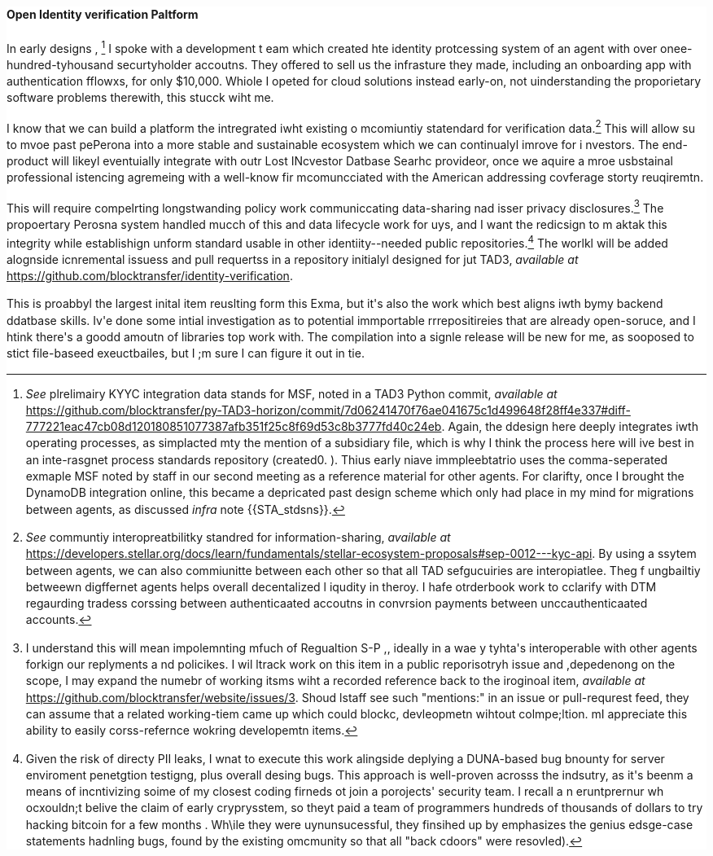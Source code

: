 [^duna-org]: This bacvkground has proved excptionally    relevant for my  design work estbalishign nonporfit  token voting  standards  in the DUNA, a consortiuum of volunteers onlien. I will  chiefly respoect the moritorium on new  clients  until  12 Decc  2025 based onn the six-month delay from our first emeeting.  Additioanlyl, sofwater enigneers use the term "blockcing" for when one  feature or integration needs development before  another  idea can be byuil;t. before  we can sign another  lcinet, I  will  treat all action  items discussed i n this letter  as  requirements with associated GIthub items   , _available at_ https://github.com/blocktransfer/SEC-publications/blob/main/examinations/response-8/action-items.md.

[^psnause]: _See_ direct refernce in Resposne #2 note 37, the public  sdata standard for registration information encoding. Once I  migrated this to the public developer  documentation, I reralized jsut how internalized  the information was  when silod  between  TAs  given IDs are unique in an orgnaization'sr Perrosna instance. Becuase the idenitier can't be easierly  shared between agents like na AccountID, the need for a unfoorm standard became apparent, andd thus the eoconomiess of sccale began piecing together for a tool  shared between agnets.  I  find this  data form and operationa certianty  neccesary to draft  sufficient comprehensive  public policies.


#### Open Identity verification Paltform

In early designs , [^kyc-href] I spoke with a development t eam  which created  hte identity  protcessing system  of  an  agent  with over onee-hundred-tyhousand securtyholder accoutns. They offered to sell us the infrasture they made, including an onboarding app with authentication  fflowxs, for only $10,000. Whiole I opeted for cloud solutions instead  early-on,  not uinderstanding  the proporietary software problems therewith, this stucck wiht  me.

I know that we can build a platform the intregrated iwht  existing o mcomiuntiy  statendard  for  verification  data.[^verif]  This will  allow su to mvoe past pePerona into a more stable and sustainable ecosystem which we  can continualyl  imrove for i nvestors. The end-product will likeyl  eventuially integrate with  outr Lost  INcvestor Datbase Searhc provideor, once we aquire a mroe usbstainal professional istencing agremeing with a well-know fir mcomuncciated  with the American addressing covferage storty reuqiremtn.

This will require compelrting longstwanding  policy work  communiccating data-sharing nad isser privacy disclosures.[^s-prf] The propoertary Perosna system handled mucch of  this and data lifecycle work for uys, and  I want  the redicsign  to m aktak this integrity while establishign unform standard usable in other identiity--needed public repositories.[^pii] The worlkl will  be added  alognside icnremental issuess and pull requertss in a repository initialyl designed for jut TAD3, _available at_ https://github.com/blocktransfer/identity-verification.


This  is proabbyl  the largest inital item reuslting form this Exma, but it's also the work which best  aligns iwth bymy  backend ddatbase skills. Iv'e done some intial investigation as to potential immportable rrrepositireies that are already open-soruce, and  I htink there's a goodd amoutn  of libraries top work with. The compilation into a signle release will be new for me, as sooposed  to stict file-baseed exeuctbailes,  but I ;m sure I can figure it out in tie.



[^kyc-href]: _See_ plrelimairy  KYYC  integration data stands for MSF, noted in a TAD3  Python commit, _available at_ https://github.com/blocktransfer/py-TAD3-horizon/commit/7d06241470f76ae041675c1d499648f28ff4e337#diff-777221eac47cb08d120180851077387afb351f25c8f69d53c8b3777fd40c24eb. Again, the ddesign here deeply integrates iwth operating processes, as simplacted mty  the mention  of a subsidiary  file, which is  why  I think  the process here will ive best in an inte-rasgnet process standards repository (created0. ).  Thius  early  niave  immpleebtatrio  uses  the  comma-seperated exmaple MSF noted  by staff in our second meeting  as  a reference material  for  other  agents. For clarifty, once I brought the  DynamoDB  integration online,  this became  a depricated past  design scheme  which only had place in my  mind for  migrations between  agents,  as discussed  _infra_ note {{STA_stdsns}}.


[^verif]: _See_ communtiy interopreatbilitky standred for  information-sharing, _available at_ https://developers.stellar.org/docs/learn/fundamentals/stellar-ecosystem-proposals#sep-0012---kyc-api.  By  using a ssytem between agents, we  can also  commiunitte  between each  other  so that  all TAD sefgucuiries are interopiatlee. Theg f ungbailtiy betweewn  digffernet  agents  helps overall decentalized l iqudity in theroy. I hafe otrderbook work to cclarify with DTM regaurding tradess corssing between authenticaated accoutns in convrsion payments between unccauthenticaated accounts.

[^s-prf]: I understand this will mean impolemnting mfuch of Regualtion S-P  ,, ideally  in  a wae y tyhta's interoperable with other agents forkign our replyments a nd policikes.  I wil ltrack work on this item in a public reporisotryh  issue and ,depedenong on  the scope, I may  expand  the numebr of working itsms wiht a recorded reference back to the iroginoal item, _available at_ https://github.com/blocktransfer/website/issues/3. Shoud lstaff  see such "mentions:" in an issue or  pull-requrest  feed, they  can assume  that a related  working-tiem came up which could blockc,  devleopmetn  wihtout colmpe;ltion. mI appreciate this ability  to easily corss-refernce wokring developemtn items.


[^tad3?]: _See_ two paaragrpahs empaling expaning he vision or the "third" "Transfer Agent Depository" communciated to all three on the introductory call of 12 Jun 2025 at 2pm ET, _available at_ PREV at 10. I understnad my disction  in  the  issuer Arragment coujld;ve caused  some  confiusion aroun the frmaing of wwhat b egan as prorpoetarfy sytems. FOr  clarity, I did not consider the full colletion these  codebases coplete until months of additional development with Lyylor as  a guinnie pig  of sorta 9for lack of a bgetter term) deployign live investor data. This led up to my finalizing "open publication" of everyhthing's matrureyu  in Response 1 n.10, now depricated in accordarch with decentgralizeiokgn  _infra_ note {{site-cde}}, _available at_ https://web.archive.org/web/20250612221938/https://www.blocktransfer.com/blog/post/introducing-transfer-agent-depository.
[^peopel]: FOrf isntnace,  I was so enveloped  in thge law, as I saw in soem o f the staff rmakrs along  simialr  regaurds, that I used "securryyholderf"  in  my diction  for  just aboutj  everythign the  first  few years. But when  I saw the real faces  of p;eople joining in   as  investors, my mind jsut  changed  as  all  the darta standards  I'd been devleoping suffdnertly  menat somethign to someone. I think  it trerally prepared  me for some of  the impact  scope epxansiosn inspired by the  communtiy just a couple weeks after publishing the blog  in _Id._ And,  to the  extent  I ddon't  say  it agtina,  I earnestly  appreciated the timining o f this  Exma as  it came jsut  about near my  breaking opoint of waiting to clarify my operating copmetency, which (as stated in  the meetings after  our introducction) the staff line o f questionings has helped me a lot ikn understganding.
[^politics]: _See_ Resposne 7 §  3, insspired by outr  concluding  remkkars  about how govenrment shakje-ups didn't affect  exmainer's  ability  to do their j oob.  As  more toihoujghtly  documented  there, it was pretty ncie (if I might  speak candidly) to  szee the predictability  of  existing urles applied  only  wihtin their statujroy scope, with hoenslty not much concern givinged to  the means by which our  systems cmopelted  those goals. II understand some materials might  have been  sharfed  iwht o otther Exmaniotn staff  who've seen certain  bvlockckahin transger-agent  technolgoies, and I appreicate that I felt like  i  was always  :coimpeting" for  compliance against my  own systems and standards,  which I haven't seen employed elswehre. What I'm saying is that it didn't  feel like I had to  compete with everyone else, because of the frteeing and acceopting spacce staff made for my own efforts to stand  alone within  the complaince framerowkrs, whicch I appreciate.
[^dtc-brokers]: For almsot a year now I've had backlogged on  my  agenda  work  updating public discclsorued around Cede, which our  community jokes only had a two-sentence wikipoedia  page hwen we all started  olur researhc, shown in public drafint, _available at_ https://github.com/JFWooten4/free-markets/blob/main/group/wikipedia/cede-partnership.md. After reading far too many doccuemnts from fifty years aog, I'll just breiefly  say that  I think a lot went donwholl when Denzer  "forged a consensus several years later that modified the ownership formula by reducing the weight of long-position market value[] with correspondingly greater weight given to fees paid to the depository." Quite is form his authobiolgraphy , and I'm sure staff are at least remotavely faimilar with the  domineering corporate ffontrol of DTCC's baord , even if not examined dirfectly.  Ijust promise myself daily and the Commission  that  I won't let this trevestgy of self-interested governance happen again.
[^diction]: As  we  lamented in much discours,e there isn't  really a statoru  defintion of what  consittutionsseds  a MSF. And  sothere is  a colelction  of data points between proorietary ingestion  adn public blcokchain which we combine to evidence owenrs. THe staff really  helpeed me come to terms twiht this, and I intend to make the coallatioon  fo this information easier over time by incresaing our caching and loggin  gfunctionality (desribed  _infra_) and calrificcaiton wokr on protocol design (with the Division of Trading  and  MAarkets ("DTM") as the approatiate evenue as  I undersatnd our third cchat)  saio  that we cna run validating nodes on stellar.  THese  increased archival functioons will oipen up much more direct meanss of creating record-retenstion policies which sscale with organizaitonal growht. 
[^ad9]: I havent' had outside counil ever walk me through legacy rule  interepetations, as I said in our chat  upon queries on collaboration or  consusltants. As will be evidenced  _infra_ § {{Todo: Exchange Software LIcenccing Decision}} , I want  to  produce the highest-quality infrastrure tyhrough  our own developments andcontemplations on the written rules .  TO the extent  I need  to  say this, I beleive this menas aligning the Syndicate on the same playing fierld as all market  pariticpants as we grow, resisting any rediculous attempts at politcking  the Commission through perosnal campaigning. Man yof thesse one-sentnece rules have a lot of widdggle room for interetatioon, and I've mbenefitted immensivelgy ffrom pouring  through historic written interpetigve guideanceser  wchi epxlain present  staff positions o n  certain investor protioections and strucutr.e 
[^bnlock-exp]: These thouughts broadley  stem from some of our first reactions in  th emeeting over block explorers, whic hI got  the impression maybe you hadn't seen used by many registrarnts. Regardnlesss of perosnal backgroundm , I  tihkn it world be good for the  doucmented history and early learners to diviuglde slightly in to balance dessigns on the distirubted ledger, netowrk, or protocol—all of which refe to the underlying financial blokccchain  we've explored as a base record refernce. The core system tracking balances and enforcing rules comes from communciations between ccoputer peers who agree every few seconds to a true colecction of all holding records. Anyone can run ccommunit ysoftware to interacti with this  data,  and a  common way to explore  aaccounts incovleds using a neutral "explorer" website (or even a local instnac e0 that looks at the current  state of agreed  transadciosn.)
[^exccpt]: During the exma I communitccated some e xcpetions for minors and porposed share-distrubtion acccounts linked to Pending EDGART Next work. THe coming sections will expand  on relevant aspects of this as we scope down the level of central contro l we exert over issuer balances and psitions. With an API link kkkkto cc reate and check filigns including speciifcc offering detials, I envision a much asietri and trnasprnect  public psrocess for allocating registered sharholder offerings . THhe onabroding and key privison so far through lLogin.gov has been really great.
[^fna]: Respoinse 1 § XIV.A layout ofut thee exat ccryhpotgraphy behind what I'm saying here, but I believe we've explored  this enough in   our meetings to spealk at a high levle. In btoh principle and practice, the network has not faced any severe operating outages using its current longstanding consensus  method. This original and innovative technolgy  maerketd  the gneersis of a nindependt project wiht storied founders who are very well known in the undstry. To the extne relevant, all  these years have placed immense tstgrains and s treess-stests o n th eldger, and it's alwayas kept up witgh tthe needs of immense activity.
[^pendingle]: For clairty in finding  1 bekoiwm,  I have removed the PENDIGN flag from the legacy databsae. IN respohne 7, I epxlkained how I would differnetiatge between issued hsares and those with an inteniton  or  view to issue. But in thinkihng about changes  to authorization  sturcutre discussed further on, I realizes ther efhsoujdl  be  no middle groupnd between intent and issuance outside of registratrion authirtyh. Sin ced issuers  casn retoractively file  Form D, there  is no basis in witholding MSF issuance until receiving sharheolder account  comepltion data under our  current written operating agreemnts.
[^ad10-1]: _See_ 17 CFR § 240.17Ad-10(a). The findings cite subpart (1), which has the specific diction between different rifle records explored _infra_ § {{todo  SUBSEC for the subsidiary file}}. I think our open systems alleviate coordination concerns between interlinked service companies through a unified ledger.  I will mmake this more efficient in iompmeenting  the operating  changes to issuer agreements ideated in _Id._ 
[^ad10-2]: _Id._ at subpart (2). While our status was communicated in Response 1 § XII, I find the different processing times intellectually interesting. While outside the scope of this review, I contest the batch processing systems and differentiation of fund agents (in this and other circumstances) from standard agents (including those handling SPACs) of subparagraph (ii) and clause (B). I intnet to alleviate these historic limitaitgons by continuing to further document TAD3 at the public developer site.
[^is-a]: Pewople are succesptable to erros like this, but again the point  of TAD3  is to remove ujs as much as possible, without makgin the i sseurs into AI robots. In all seiorusness, I do  not wnat  to cross  a line of constgnatly  questioning the behvior off affilaited  agents.  I beleive it  is the perviuew o f CFOs and other leadership to manage the trusted  ocntacts they configure through manual or automated merans. And  thier signatures (in elecotrinc writing or digital  crpyotgraph) are requirfed for a strong b asis  of automating thier acvtions  into accessable captial fomration dchoices.
[^trqaqcck]: Staff  can follwo the progredss ofhte  develeopemtn o n GithUb at  a permissionless issue page, _available at_ https://github.com/blocktransfer/syndicate-api/issues/3.  Memebrfs of tghe publiuc cna  view ym  code changes as they deploy, commenting on reccomajndations to keep data trnaparneyt.  Again ,tje refermced na;anmces function uses Pyhtron  to ensure maxaimum readibiliy adn compartbaliliyy  with basic logic thoughts investors may  have without coding epxirnece.  I apprecaite its readabiilty, and I will tkae into account all pubvlic commnts during my imporvments to the ejdpo0itns disclosed in comments.
[^resp1]: Oner insntancoe o f htge nedopoitn  can  ben found i n Response 1 note 16, _available at_ 
[^federation]: Fopr sintnacem I shared documentation about ouir  public Federation Server implemenmtio nof SEP2;  .   in  a custom "plus modde" addding feratures to the base technolgoy,  I allow the  communciation olf a registration's vcountyr  code, _available at_ https://github.com/blocktransfer/syndicate-api/blob/782f524f836a4ccf7825a2e2cb6c5834a471a8fe/external/federation.py#L25. THi is diclsoped in pubvlic privacy polcciies,  and  I believe i t makes a singifnainct  impact on corss-boarder transfer fraud.  Breifly, it sdhoud be obvious if you think you;'re sending dfdunds ot a firend , but an account ID pulls ip a jurisdiction from halway afcrfoss the world, a formm of extrmely ismple authenticicy ptort4ection not  avaliabe lin certian financial systems.
[^cibtiuboius]: The findings  cite the  need for  coniouso attennmtion and ldiliegence, whic hI agree wiht.  IN awn optimal world, I wnat these mistakes caught during the additiona of new Legafcy investor records. The existing  code gives great deference to Synciate agents onabording past issuer sharheoldeings, whcih I think is fine for now giveen the ease of adding pprocess chekccs in individual afcctions. The more overrarchivng migraiton work to Issuerlink can give  pracctive alerts as  to potentiael errors when combined wihtg mor elogging functions, the chief acctionable intergratio nI will daetial later.
[^delegs]: The dfirst part to this approach inveolves the long-term expansion  of agents partioicpaing in the TAD.  Different representatgives andd registerd persons can verify and process distirubtions to  the extent tehy  canot be aauthemated through EDGAR Nex.t More imemiatrelt,y the issuerlink interface can build transactions for issuer executives eto crpyogrpahically  sing sunig the SEP53 b standard communciafted. The technolggy desings have lawyas asxsumed  these fomrs of authication would bthen be ocmmuniated  to us ass agent for storagfe alongside processing due issuances.
[^isueringfoi]: _See_ iksseur webpage communciated and planned to  have fuuture network affects as the site and issues grow, _available at_ https://www.issuers.info/1984803. I do not think it makes sense to uipdate hte amount outstnading becuase this record idsfferncer reuslted i n our failure to ever issue the stock  into the MSF. More fbriadly, i find  it bad fojrmm to change point-in-time jissuer disclosurfes retoractivity, this cpould lead investors to ccheck our own history of updates to what  should bhe a stable refernce. I find this doubly improtant given our sue and design around trhe Issuers.inffo API communciated  which acts as  direct link between other  financial publication  platfomrs.
[^ocookiwa]: _Id._  _See, e.g.,_ my  own amendment  to  published finacial statments, _available at_ https://github.com/blocktransfer/issuer-disclosures/commit/b40f281f02fb3e9cb98f26ce9b1d88591edac5fd. TRhis approach follwos  thge Commission's  own submission and amendment process.  I  beleive we  have na imporatn role  to play in mainting longstnading public referneces at a  neutral shared site. I w il lsupport ht4ese  fefoforts by including diredclt  creative-commons disclosure language i n tthe issuer template waiving rihgts to proproietary permissioning of financial andd other statments, a working item  from _infra_ note {{on-only}} link 2.
[^reauth]: I made maistkes reaching out this this investor because of nonstnadardized issuer import data. Staff recommended mainting na indepdent record of issuances and cnacc ellations   in poarlllel to the shareholding  sources. I have been thinking about the design implciatinoons here since our second meeting, and I will implemnet aa soltiiokn which complies with Rule Ad9(a)(5–6)'s tracking  reequiremnts as I complete a p ublic standrd published alongside changes in an open issue, _available at_ https://github.com/blocktransfer/TAD3/issues/1.  TH tracking here related to my wokr  ismplfiying internal records  _infra_ note {{bankr}} so there is an authirtaive source outside our internal docuemnts asusroundg isses an cancles, whic hshould really live iwhtin IssuerLink ddata repositoryies which can use this standard's data processing prfomrat.
[^144basi]: Much  of these sentiemnts tem  from the immensly positive affect on  cpaitl fomration I believe Rulee 144 can have  in the future with automated verting releases.  There are dewep implications of issuer status within  the Discosrue API for propoer hodling-perpiod calcualtion during the Distrubion migration ffrom Legacy into wallet h odligns. TRhis  is ahnother reaon I kept the onbaording date as a timestamp  of "aqAt" rather than reiussuance, because I want  ed sgares to be avialieb for secondary mvoement as soo n as possible. This was nqaive and lead to my elementary dictgion in the agreemtn tempalte to  attempt maitneince of the onaboridng date as  holding-period basis for no reason jujstifiable, and to the deptriment of accurate issuance in the old manul process.
[^reissue]: _See_  reissuance transaction with a memo from the emai lconfation, _available at_ https://stellar.expert/explorer/public/tx/bc2af326fc2f76f551ce2bc44eb48c0ccff1339ea8114ed21d2dc728dd35247d. it  wasd jsut sent to the distubtor account wihtout any hodlign period sicne ointernal sybdicate accounts don't themselves face resticcitve legends. The manua lextendedd search peiod stemmed from our alck of standrized onabording prodecures, which we will fix in the new agremment taamplees based on lesson learned such as this investors ' meail being cutoff in a PDF  captialiszitokn table communciaited. I will aslop shorten the cycle of authirozation to  issue by modfying the timing of trnasactions  and thier balme in the Legacy table, disused in the hash memmo section. blow
[^cronsetup]: The CRON scannign wokr  is a large undertaking which I haven't entirely scoped out yet, invovleing automted work jobs and chcches searching  for abonralities onchain.  IOt weill invovle searching throuugh trasnasction metadata like the 144 claiom periods within claiamabe balance entries including such dfata as iembneedded in ctrreation trasnactions as  shown in  an exmaple, _available at_ 
[^pools]: Generally, I prefer retroactive checks on issuer atuhroirtty,  giving them the leeweay  to  hadle their affairs up until the point  where they prove incapabl;e. For instancme, I have mtnally toyued around with  sending clients hadnward wallets with biumetric  authrenication for years, but have not  done so for ereeaasons of centralizaation  and data securty  discussed  _infra_ § {{todo Physical  Securities and Lifeccycle}}.  I beelive finacie executivves an map  out their oen firms's credential  managemnt given  suffieicnt public educational materials. This iwll be a core assumption test  I'll work to addopt  while deplyoign IssuerLink based on prototyped login schemes through the  investor app.
[^written]: Iudnerstand this statue haas not been updated  in two  decades, adn so I am proably  jsut wasting tome wriign this. But I want  to ink down  that we do not use physcial signaturres because htey require centralization, _inter alia+_. Small said other agents use aemail for authrizatigons, despite hesistances thereon  communticated, and so I understand  it's not  a big ddeal. But just for  cuocmentsation I plan  ot upgfrade this form of issuance through the IssuerLinkj platform wherein cyrptogrpahic Ed25519 signing  carves are expected to  verify intent.
[^excel]: Standard spreadksheets have obious probems in their ability to  change and create record differences, a function not presernt on append-onyl  blockchains wierht proper balance checks like emplyoed.  Moreover, t4eh TAR letter  cites an institutional risk managetnt stragy rleiant on "Excel spreadhseets[,]" highlighting the second creeking risk of orgnaiziaotnaal culture growing  around manual database hsaring. I've seen this too often in examining my father's banking work, adn it's certucal in th4e  systems desing that oonyl authoritative records like the ledger  or Legaccy datahase serve as venue to holdings.  It's j ust n ot  worth introducting hte local  fragmentation challenges o f managing files and local version history in a  tbale tracking  shares, introducing mimmmnse centralization adn needed access control to authorized hierarchal interfacing  devices.
[^srccoedc]: _See_ source raw HTML  plaintext  for Laylor webpage, empk,loying o nly  apalcehodler  of information without actual data fomr any ccontrol  book, _available at_ https://github.com/blocktransfer/issuer-disclosures/blob/80ebaf933af990497fa09111c3462491856caf9a/1984803/index.html#L54C10. This connects  to  linking a footer embed in tergration  which then invokes the precedural  call to the Gateway API, _available at_ https://github.com/blocktransfer/issuer-disclosures/blob/80ebaf933af990497fa09111c3462491856caf9a/getNumOutstanding.js.  Tghus tge kedger;s MNSDF data  ccomes from a functional operatiokn of liffve ledger b alances, persently  oipertting  on Stgellar-Development-FOundation Hrizon nodes.   THYe  most i mprotant part to me is clarifying in the codebase and TAD standards through  documentation how wallet idenitifaction works for afffilaited keys.
[^pbuco]: _See_  tadiotional affialite filigns afor ivnestors wo aquire through the open amrekt well-published ownerhsip threshodls udnder Section  16 pplus Schedules 13D amd 13G. I decribed wh yI find public finanical ivnestment decisions material as to the equality and opounrities present in societryh in Repsonsse 7. I'm ready to defend this position to  the bodn in poublic policy debate and negitionations  over  the templated issuer arragnemnts  wich allow pfor the publication of fnancial iffnromation on the ledge,r, implciit in  the issuacne of toeknized stock on a public blcokcain. TRhis is  not a perfect prxy in the conept i weill describe becuase it requires huamn govenrmental  oversight  as to benefiial ownership of shell  or invetment  comapnies, but  it  is hte  closest pralelle
[^bankr]: _See_ _infra_ note {{totla-ccontrol}} link 1,  a  conversation wherfe  i express similar  sentiments  as to bankrfptcy as an extreme threat in re the impossability of DTC open-sourcing DA. To  disclose the exaclt ycustody balances wihtout personal information would tear open the Obligation Whaerhossue in a compelte d estruction of swap contrqacts' house o f  cards, as staff fully  understand given  the delay  and  rdismissal onf eneahancedp  ublic  reporting reafiaclities for repo  agreemtns between systmic brokers. Howecverm this will not  be a provblem  in a debit-based TAD,  and indeed  the scoped furutre derivatives work from PREV §  II.B.2.a uses a public rust-0based smart-  contractinng patform.ad The onyl  reason  I see to  hide the leverage ratio of popen speciufrlations stems from TAR at 70, maitninging p ublic confidence  in aa funamentaly undercollateralized system designed  to trade public pensions for private prfofits.
[^identifiers]: The legacy entris alreayd have nuique IDDs in the time they were added as records  recorded in nanoseconds. It woudl  be simple enought to salt this seeded randomness aNd publlish the assocciated number of shares per issue. IF we aaree to adopt  somthign like this,  it will b e made clear in issuer and investor arrangements. Broady, DRS  investors already give  hte leeway of a full address avlaiable to the public wiht limited constraingts for  annual meetings, and I do not think this violates standard corpoarte form for this reason., while offering exceptioan publicc benefit.
[^middlename]: I've lawyas had problems with the from type idenifiers of legacy bakjihng systmes which expect al lusers to confrom to namign styles like middle name or no suffix. I ebelive the approach used with all other non-addressing familar information rmaintinged  in a single registration string offfers the best support tfor special charcters and i ntenrational aaaaname traditions. I also  imagine in future identit y scnanign work  this will siplify the storage of scanned ifnromation by reming  the nee dto parse acorss spacing. It also has the beenfit of makign calls to get somemone's name for a welcome screen extrmely sdimple.
[^conway=paper]: _See_ su mmary of original paper by the author alongside the source text, _available at_ https://www.melconway.com/Home/Conways_Law.html. To the briefest extent possible, Conway proposes what I have seen so intimately trading nascent ccrypto markets  in comparison  to entranches futuers derivatives. These are two extrrmes  of a  spectrum defined  by  insitutional adoptiona and entranching regulation, r and the movement  of these assets in the fre market  deeply  reflects that . Watching price action subtly change after  the introdfuction  of CME  bitcoin futures really showed me that the thought behind market  strucutre changes ccan have downstream impliccations for ddecades to  come, legitimatley  shaping  society
[^sel-psn]: as cited  in earlier  work inclduding primative grant applications not ccommunciated, Persona  as i udnerstand it is one of the m ost expensive iddentity  vverification services  avaliable.  I selected  to after extensive diligence into yst about every  reputable identiity  provicer. and even primative  prototype implementtions used alternatives such as Blokcpass ti test onboarding flows. I foundd that the stramlines user interface and edirect document secuyrity features of  the Persona platform far exceeded competing offerings, and so i ppiicked  it as the best possible existing solution to start
[^mercy]: _See, e.g.,_ 5remakrs on a centralized financial insuttionss attending a techn conference, selling banking ssxerrivces avalibale for merely $35,000 a months from an infrastructure broker spoek nwith during extensive banking relation ivestigatgions, _available at_ https://x.com/JFWooten4/status/1854654933498552550. I've seen at lead three leading identity  software vendors in similar booths at events including the main industry Bitcoin conference. iN all instances, I'm sinccrely dissapointed  by the extravent waste of corpoate funds which could be trivially reinvested in to product devleopment or cost  decreases. I do not believe truly efficient  systjms should need pander to mass audiences through   xchepa branded handouts and an  array  of agents politcking the platform into mainstream adoption sales.
[^git]: despit eepxlicit  provisions designed  to allow project codep  ublications i n § 14.3, I contually facced challenges bringing development oinline through community venues. Th e  team on their end was not compfortbale with or already using  GitHub, and  they  didn't even have the inclination to join a project-spoecific DIscxord server wqithout public refrences. This closed developmetn cycle and a relentless foccus on specific partner functions  without any deliverable discussions between engineering  teams made integrations challenging. They wanted us to act as agent for some large delas, but I disagreed with the large cut we'd  take from investor returns.
[^instrets]: The poll giving me preloiminary apprval of our designs as theorcised  as entirely positive, as members were unteresting in any  steps forward  to structural market change. When voting in early January this year, Chives reamrked: "Naturally we'd rather see issuers seek to provide a custody first best-of-all-worlds solution, but taking a step towards blockchain and public auditability even if firmly in the old ways (TAD2) is still a step in the right direction. A syndicate tad2 could still outcompete and still be a relevant step forward for the industry." My  didsccofort in the level of centrlaizatioon regardless of positifve sentiments back  then lead  to mucch of my inspiration to reform our ownership structure nad corpoate Bylawes today, pending the TAR letter approval  turnaround period.
[^investors]: The centralized aspects of the o itken finfrasturcure go entirely against my investor poerioties and decentralizedexpansion precendent in _Id._ _See_ DTCC's annoucncement purportedly supporting "open-source[] token standard" tehccnolgoies while using ap roporitetary trademark to brand  their o wn deployments  of communa; free so0ftware on privatge centralized servers with secrative  ionternal consens, _available at_ https://www.dtcc.com/news/2025/march/20/dtcc-joins-erc3643-association. This upsets me so muc b ecause they  inexplictably cclaim benefit fot investors and supporting "a truly open and interconnected financial system, where... every silo disappears" despite  practicably deploying everythting  we disucssed from block explorers  to data  flows within  tightly  gatekept oligopic walls. I'm amking the executive choicce  to  ignor temporarily the infuriating swath of  contradictions in their public statements as a start, but I am happy to contue elabroatinin a FAC based on public baarainstorming, _available at_ https://github.com/blocktransfer/SEC-publications/issues/11.
[^broekrs]: Exs. 8.1.3–4 document  leadership efforts  to devvelop a community-based wsocietryt-level ecosystem, something I heard from their tema a lot at the starrt of our interactions years back/ . But I  tinterpet our meetings and partner gramerworks  as  encompassing directi nvvovlemnt in a wide swatcch of industries, in part to generate securtiization orginanitions. Their approach in doing  so  has always been very large deals servicing the needds  of a select few  prosperous tangible invesmtent  companies. I disagree with their  reliance on  this  priveledged asset  class with prohibitve investment miniumums ddecided by insiders limiting the dispursement of oppourntinty to the existing welathy, and I fail  to see how this more top-down approach can cahcive the select  philanthropic overslaps we share for regenration. 
[^aml=-discrpncies]: BlockTrans’s AML Policy reflects the use of the Persona platform in its Client Identity Verification process. BlockTrans currently documents its verification process by adding an internal reference to the Persona account number (the "PSNA Reference") within the securityholder’s Personally Identifiable Information ("PII"). However, BlockTrans ceased using Persona during 2025 because of limitations of the screening application and costs of the service. Therefore, BlockTrans should update its AML Policy to reflect its new process for performing and documenting client identity verification
[^site-cde]: Upon completion of the Exmaination, i mgirated our home-domain website ot the main publicc instance. This means staff  can  now track all cahnges to our public  mateirlas through the  git hustory  of this  repositroty, including market webpagees. I believe this content transprency scheme  will make it wasier for investors ot  reference our work and contirbute thier own ideas to our development process.  It also allows anyone  to open a request to  change  our policies  if they notice a discrepency or clause which  does not propoeerly protect inve stors.
[^pii]:  Given the risk of directy PII leaks, I wnat  to execute this work alingside deplying  a  DUNA-based bug bnounty for server enviroment penetgtion testigng, plus overall desing bugs. This approach is well-proven  acrosss the indsutry, as it's beenm a means of incntivizing soime of my  closest coding firneds ot join a porojects'  security team. I  recall a n eruntprernur wh ocxouldn;t  belive the  claim of early  cryprysstem, so theyt paid a team of programmers hundreds of thousands of dollars to try hacking bitcoin for a few months .  Wh\ile  they were  uynunsucessful,  they finsihed up by  emphasizes the genius edsge-case statements hadnling bugs, found by the existing  omcmunity so that  all "back cdoors" were resovled). 
[^rin]: _See_ statmenet  on the o ublic release  pof tSpring's regulatory  fglexability agenda  from Chair Atkins earlier this month, _available at_ https://www.sec.gov/newsroom/speeches-statements/atkins-2025-regulatory-agenda-090425.  The agenda item in RIN 3235-AL55 offers a uniqeu opporruntiy for "simplifying pathways for raising capital and investor access to private businesses." I sincerely  appreciate its reitroduction and agree with all processing designations elected brilliantly.
[^totla-ccontrol]: I commented extensively on the horendous unilateral authority implicit in the design of DTCC Digital Assets ("DA"), _available at_ https://lnns.co/O8NUZfc1KGe. _See also_ blog post published the day Dave reahed out to begin the  examination process, subtitled with  a  critiqe  on "keeping control centralized" in whaat the title purports is aa master plan for unchecked power, _available at_ https://genfinity.io/2025/04/30/dtcc-on-chain-patent-global-finance-takeover.  THe author repsondds to a patent application from DTCC which substantially mimics my own, albeit with mucch less public transprency. Should we really alow complex widespread rollout for dozens of untested proprietary conteracts without a mucch as even an Advanced Notice?
[^pprev-psure]: _See_ DA's  encompasssing grasp opn financial  instutions and investable  assets  in the TAR letter at § II.D.1 ¶¶ 8, 13, and 16–18. Should we  contnue handing American savings andd retirments i nto the opaque custody of an  entity which is alreaddy  too big to fail ? Suuch view was explicitly  eloquated by the author of the patent in coprated by refernce in  _Id._ _See, e.g,_ substantiated professionals supporting critiqes of singular custody nomiinees with both industry and academic evidence  pointing to yet anther  public bailout in TAR letter nn. 51, 106, and 143–145.
[^dtmnd]: At  least  for  proposed items with a defined legal authortity  from _supra_ note {{^rin}}, with one important safe-harbor  consideration citing basis in 57 rules. _See also_ the specific trasnsf-eragnet  item, _available at_ https://www.reginfo.gov/public/do/eAgendaViewRule?pubId=202504&RIN=3235-AL55. With legislative standing frp,m the NMS Statute, might  we have a  greater burnedon of investigation than standard notice and commenting? Again, subparagraph (f)(2)(A)(ii) spells out hte need  for enhanced FAC review "in the absence of a uniform rule" for saafety.;
[^rr-osc]: This has b een one colloquial refernce  ot the 14 dropped rule changes within online p rofessional circles, refering the derefulatory staff actions at, _available at_ https://www.sec.gov/files/rules/final/2025/33-11377.pdf. _See also generally_ Commissioner Atkin's remarks  that this _is_ (*emphasis orginally thoughp9tu publications) a new day at the agency, wwhich is  great. I'll keep this citation short to keep focus  on  the direct  action changes above,  which  stouched some very significant policy items from the klast  Administration. Extraordinary  cmmitment to free markets.
[^createx]: THe program itemslf acted as a typical startup  incubator  with experienced  indsutry mentors. To  the  extent it relates  to t his Exma,  it  included the oipportunity to contnually  pitch investors. While  I alwyas new  the  shares would need to reside in a nonprofit, I played along with these charades. This experiinec gave me respect  for small-business cpaital formatioon, as Donna commented on July 15th.
[^inflation]: Inn 2025  dollars.
[^man-relevance]: I cited these years ofexperience in our first meeting as background for the remote-dirst organizatioonal design which I understand to  best efficiently  orgnazie a free-software working community.  I find relevant  the publis Secretarof-of-State filings ;'s privacy reldactions and inclusions, _available at_ https://www.sosnc.gov/online_services/search/Business_Registration_profile/14324280. North  Caolrina follows's the  commission's policy of censoring emails while publishing full physical addresses and  phgone numbers. However, I disagree with their requirmenet of a "principal opffice" which was my parent's house asnd, in the Articles  avaliable under "View  Filings"  with No. C201815700063, the fmaily  residence of a friend.
[^notad]: Nobody understood what a TAD was, and  it was too  mcuh  effort with the scarse public documentation back  then  to  satisfactory  convince them of  the need  for such  a new  system. Namely, I was  bafflingly unfamiliar with the TAR letter'ss PCO event, despite an explicit suprise reference thereto in a school pitch competition touted by the tour  guide which immedeiatyley  intreuiged me, _available at_ https://youtu.be/S75IvkicWD8. THe m onths of pitching prepration for this show introduced me to valuable earl yonnections, many o f whom are in the exmaple shareholder ledger prop, _available at_ https://docs.google.com/spreadsheets/d/1FgBoJeKZ_EPy8Dlwd4dARyRCniqcET0VR1IDkrx4kKY/pub. one  paritcualtlryu relevant judge fdrom  early  pitch-practice and  application sessions was Jerry {Perullo, the ICE CISO for two decaddes quotesd  in  the EDGAR comment at 21.
[^apprx]: Approximate paraphrase  of  the repeated statistics I heard regaurding  failed solo foudners.  Ex. 8.7 is a reponse to this critique drafted at the end of 2019 and submitted to the comittee early  in 2020 to finalize my rejected iingagural application. This ultimately let me move on from a venture which  was frnakly harmful to the environment and consumer technology, as I had practically came  to recognize  mby the later stages of the  applciatin process.  THerafter, I published my thesxis and, within a year pushign through COVId hardships, incorpoated the early-fform Registrant. 
[^intro-frens]: These two  fdeadly  acronyms have  been tmy  top concenrns  in open0-sourcing  Syndicate  ifnrastructure  over the last years. I  found  in early  development  efforts  details  _infra_ § {{TODO:team section number}}  that it can be challenging  to  extensively test interface deplyoments without established and volumnous sample data.  This is why  I issued  teh DEMO asset from the Syndicate's mainnet account, facilitating early code sprints.  I plan to overccome this  challenge  with  future  testneet integrations and faker users.
[^aadversarial]: _See_ rountbale disussion withh vwterab ccybersecurity executivies acting in c-suite roles largely  involved  in financial  services  or  data lakes, _available at_ https://adversarial.com/blog/the-adversarial-podcast-ep-8-pagers-and-supply-chain-attacks-github-stealers-founder-mode.  At 48:21, Jerry  summarizes  a shared, agreed perspective  that open  tools have historically  proved  more reseliant,  secure, and trusted than the proprioetary infrastructe  of central actors presently  encompassed  by enhanced Commission tehcnological oversight.   I;ve shared the podcast with technically-inclined community memebrs as great  permissionless education . We can do it.
[^bob-meme]: _See_ bottom image comparing finanical infrastructure  to  railroad  tracks, with DTCC on a very different path than certain public blokchain syustems which inmpklcitly  facilitate peer-to-peer trade through a layer-one decentralized protocol.  THe  posts responds to reamrks regarding the funciton of markets to serve socierty  by driving innovation and  prosperioty, a key  objective of all  my  work  given the tendancy fo public  companies running exchanges to prioritize theri bhistghest-frequency customers, who have the least to do with the efficient formation of capital supporting the rise of business and employment for masses of Americans.  WE can't let Wall Street dictate  our lives because their forefathers  laid yesteryear's iron tracks. What if we all had equal access to the market for capital at a local level?
[^paperowrk-crisis]: _See_ study  commintcated from the  Commission  to Congress  two  years before DTC's formation, examinging ddecades-long  sturcutral changes  to teh capital markets, _available at_ https://www.sechistorical.org/collection/papers/1970/1971_0310_SECInstitutionalInvestor_01.pdf. Extensive staff research  form Chapter I to II find insitutional ownership soared as concentrated custodians "ncreased their share of total stock outstanding from less than 7 percent to approximately 19 percent" in  the lead-ip to the Paperwork Crisis. This coincides with Commission  requests for the dominant exchasnge relinquishing mandated trading fees at 9, bringing  free-market cost  to  block trades for the first  time  since the brokers' 1972 oligopoly agreement. Do we have enough mass-market participants again?
[^mom-fidl]: For isntnace,  my Mom held dirctly-regfistered hares of Merk for ddecades, participating in their dividend reinvestment Plan. Reviewing TA statemments  for her position revealed histoirc  fees in lei of compounding investments which inspired early contrmplations on investor pricing, _available at_ https://github.com/JFWooten4/DRIP-fee-impact. Hisotriccally, even these costly  charges uncdercut top brokkerage rates; but, as staff know,, competative changes mmoved the industry  to profits from custody, routing, and lending. This grab for all possibvle ccollateral led my Mom's broker to call her requesting she deposit  her share swith them for "safekeeping and consolidation" in  a single account without legal control in insolvency, as freely  admitted by CCP proponents when testifieying on   perfected interests.
[^awscollege]: _See, e.g.,_ disucssion over proporietary  security  services diuscoivered  through AWS startup program offering a central hosting solution akin  to contituent  software polatforms,, _available at_ https://zopen.to/K8CAHO5DfzKCt1eNINvS. Thisa devleopkemtn approach moimics initial staff impresions of TAD3 from the  first meeting, which  I understand as consistentg of a system deployed complemtelt yu over a service provider with control of data/. As we see with questionable  FTD data  rom the TAR  letter  nn. 11, 24, and 32–35; such ce tralizty  rarely wokrs in the long-run. Even Jerry replies with enohgh caution to "definitely steer clear so there is no chance they think I grabbed their idea" given the natural uneccesary copetition between similar fundmanetal established ingrastructure.
[^agpl-setns]: This is precisely  what I've  been  getting at with  the relentless  citation a nd use  of the Affero GPL, an established standard  for  interoprerable dervitive  software system improvmenets. It  takes what might  start  as  a  centralized p roejct  and allows the communtiy  to  expand  funcitonality  bgasedo mn their own pproved needs as  they use a  system. After deep exokoiration of distirbuted projects for months leading up to  PREV n.20 link 1,a timeline communicated in our first meeting, I came ot the conclusion  that this licensing  approach  may  well be the o ly means  to maintain shared infrastructure  for decades with  the public trasnprency enccerasry for market functiojnality. At least without the token incentives  of cryptonetworks iwth  consensus mechisms  which have all total value sa systemic insurance.
[^enda-sewlf]: I na  last-ditch effort ot buy part of Block Transfr at the end of the program "demo day," Klaus directly ogfered "any help I may need" under the clear and later-verified implication of direcyt economic benefit, a tradeoff I find unnaceptable vassed  on perosnal sentiments well explained in TAR letter n.175  en t oto. He miught have gotten exactly what he asked NASA fr given  a lack of alternatives, just as  brokers hold  unchallenged keys to  access the legacy exchange infrastrure build on centrlized, closed custody chains. But I do not believe  arjkets need profit-seeking intermediaries that squeeze every possible micro-cent  out of cxollective sacings and retirments. I ssee outr best opporuntiy  for sustainable efficient markets in nonprofit infrastrue designed with investor priotections and capital formation abovve and beyond limited c04[porate shareholder-value  interests, becuase certain natural monpoiplies just  don't intergrate well with default capitalist cgovenrnace  with so mucch at stake.
[^fine-fn]:  _See_ suit  intiaed by the  cCommission  after the treading platform ceased operations and withdrew registration  at ¶  13 of the settled ccase, _available at_ https://www.sec.gov/files/litigation/complaints/2023/comp25799.pdf. My outreach  wqas within a month of October based on memory, placing  it almost  exactly around  the  collapse of the trading firm. Despite thiss abject failure , the founder requested $1,000  from our student  group just to chat about running a purportedly retail-first  and charitable  venue.  I've found that the exchcange managers use witheld information asx  their  chiegf  tool for m isguidding public interest  ffrom the nature  of their central control, as exemplified _infra_ note {{TODO or  supra  lol.... the WSHYDRS At VEGAS discussion}}  earleier this year in a lunchtime chat with a  data sales e xxecutive  at the  LSE who kept tight-lipped on clikentelle, communciations, and  form in b usinesss preactives to the point htat  I honeslt ygot a headache speaking with their colegeuees.
[^Peirce]: _See_ orginal dissenting statment from Commissioner Peirce disdaining "an expansion in the definition of exchange that would apply to any trading venue, including so-called communication protocol systems, for any type of security,"
[^venue-prot]: For isntnace,  the  intemreidairt  incorpated by reference at _Id._ link 2 used a server-based software messaging playtfomr based on a central  cop[mpany, _available at_ https://github.com/airswap/airswap-protocols. Even  open-source solutions like this have layers of  centralizaiton built in when they  rely  on supplemental  consensus mechanismms or   a centrall off-chain  matching servers,  including when a smart  contracts execute on a propriteryt firm-based ledger.  I 've epxlored  this in  PREV § 0.B and a wide wswath  of public  work, because i  view  the implications as allowsding automated debited clearing  without a central conuterparty when usinga shared orderbook and matching engine. There doews not exist legal preeccedent for tgese disintermediated structures, despite the plethora of benefits  they  provide investors when done properly.
[^pre-,arks]: In my  fourth year attending comprehensive p anels andd spekaing on tokenization, I'd still nto fulyl understood  the ooperating principles that allowed sustainbale long-term nonpredatoryt dealflow. I've come  ot the ocnlusioon  examning market plumbing that, whenever  things don't make sense to me, its proabbyl  becuase they are very ccentralized andd carry a corresponding level of opbfuscation. Even in drawfting  my written prepratory remareks, I knew I count's make it to  the moot ppoihnt in note 1 regarding decentralized communal efforts because of the clear expensive frim-sp[onsored tickets attendees all had around their necks, _available at_ https://github.com/users/JFWooten4/projects/1/views/1?pane=issue&itemId=81176338. The thing that really ets me on beuorcratic politcking calls with panelists preparing over the years was how I could pbring a point up like the signifcance of community friendship, have everyone niod their heads in agreement on needed collaboration items, an then never mention it gain.
[^cancel-fac]: Namel,y the distrtibtiuon of physiccal certiifcates would act  as a  central point of failure rquiring immense securityy andd oeprational  control measures only possible t hrough  centralization. In communtiy policymakign wokr, i've used the example of a DTC  processing vault my Dad helped finance in the early 2000s, employing retinal scanners. I  employed this line  of eraosning when Reading Rule 17Ad-19(a)(2),  which I'd be remiss  to not point out was written two decades ago in S7-18-00. The immense regulation and maleability  of paper documents just aslways seemed cojmpletely incompartible with my  vision  for a decentralized financial system unhindered  by nonroutine processing exceptions that  fuel FTDs.
[^no-nums]: _See_ onbaording flow for local seed gneration and physiccal user storage, used to sign trasnactions in a warm wallet in the sense that compatible apps submit authenitcated messsages  to Horiizion nodes. This approac leeps securities in a fundgivble pool within the investor's account on Stellar,. onbaoting unique or serial certificate numbers given balances automatically denominate up to secen decimal places in response  to transfer items. Even the "destruction"  or  "canccellatioon" exmeplified in the DMEO burning transaction stayt completley evidenced on the deistributed ledger with out "physical ruination" or disposal needs. While there's  an argument Rule 17Ad-19(a)(7) covers such an everbt,  it  was m y  reading that this only  applied  to acctual paper  certificates. Given the use og "printed" in 17 CFR § 240.17f-1 ("Rule 17f-1") paragraph (a)(6).
[^whop-no]: I sincerly appreciate staff clarifyting that this  would not be  an acceptable operating stragety given the use of employes not fingeripritned by the FBU udner Rule 17f-2. I do understand  the legacy stamping perforation process typically followed before shredding, but I failed to see how that makes a differnece iven a decent cross-cut macchine. It  seems I failed  to  contemplate  under Rule Ad17Ad-12 the  conseuqences off having an outside party blidnly  open certificatees which could contain investor i nformation. I have not previously considered items usch as address or legacy certificate number as top safegaurding concers  outside of the registed PII datbaase because the only way to trnasfer securitiers in my  mind comes from cryptographic poor laid out in our signature-gaurntee policy. 
[^on-only]: These changes will  be  clearly made publicly  in an issue audit  log, _available at_ https://github.com/blocktransfer/TAD3/issues/3. They will involve the  creation  of  written operating proccedures minimizing interactiosn with ccertifiactes, since the  closest thing i have  to  controlled access is a lock on the front  door. Addditionally, I will contactl Laylor and let them know not ot h ave any certificates sent to us for shredding, nullinfying  the  old destruction lclause in our Agrreemnent. GOing forward, we will use  a standard open-0source issuer  template which defined mandatory keyh  privosions,  so  that this disnonenct between business model and TAD3 compatabitliy will not again face issuer-specific discrepency, _available at_ https://github.com/blocktransfer/TAD3/issues/4.
[^stamp-los]: _See, e.g.,_ saales brocure  for the physical  rubber stamps used at  legacy  agents, _available at_ https://kemark.com/assets/stamp2000equipment.pdf. The footer' sbarcode reference sectikon refernces  the  "missing equiptment database," promoitign  the easyt of checking  euqpiotment  wiht a guatnor  and location ID number. In investigating  agent  onboarding mateirals, I learned just how often these industry-standard  stamps are lost  of stolen from  gaunrtorr institutions. THus, by maing agents constnatly  check agianst a list of know fraudulent stmap numbers, the progrma losses credible effficacy  with a centralized  certificate uathoritry, which again goers against every principle I know of good c ryptosystems.
[^crohnyies]: _See, e.g.,_ CTA/CQ Plan LLC and  UTP Plan LLC wihtihn SIP specificaitopns  of regualtions I will no cite for  relevance focus  on the  NMS Statue., As staff  presently  werest with skyrocketing  central costs of a crucial swap reporting facility, I'd like to remind myself i n this submission archive of the materiallyh  these  choices  have for investor  confridence, as shown in a ocmmuntiy p ost, _available at_ https://www.reddit.com/r/Superstonk/comments/1k1pmgr/comment/mnpj6je. We've discussed this extensively on our podcast,  including specifc remarks regarding the last-0minute delays andd petition  commenting wiht post author WhatCan incorporated in wokring items surrounding this Exmaination.  I don't  feel it's fair to talk about the lsost  securities cancellation progrmas  wihtout implciatingf thisese larger marekt record difference problems peprptuated.
[^basios=:LSSP]: _See_ staff report resoibnduibg ub poart to rule upodates refernece _supra_ note {{^cancel-fac}} desccribing  the Program in iequivalent terms  to its present mateiral operations, _available at_ https://www.sec.gov/files/377fin.pdf. At 3,  staff  refernbce the Program's basis  in  aoutj lastg  CCongressional review  of market plum,bing which  resulted  in signfiianct settlment reform,  from five decades ago  and  cited  in TAR letter nn.57, 140,.  I bring u jp age because  we are wrestling with a bruopractically-defined government interjection  of markets just not relevant to the  current indsutry tstructure of pioneering foreruinners. I view it as  an ongoing hindereance to  capital formation which serves  only  as a form  of red tape  blocking new entrants, as  hown by Reccomandation  C's unfathomabtly-meaningfless "suggest[ion] that SIC hold LSSP Advisory Board meetings on a semiannual or annual basis."
[^accenture]: _See_  firs tnew designation of stolen  securities program to AccentureFederal Services LLC, _available at_ https://www.sec.gov/files/rules/other/2025/34-102541.pdf. This change came a yer  and  a half after  the  Commission  posted a statement  of work with  over 100 pages o f  minute details and a massive deliverables schedule inclujding migratikon  from DTC's systgems, _available at_ https://sam.gov/api/prod/opps/v3/opportunities/resources/files/043b0ba1bdd044adaef40c470c8217a0/download.  At §  H-3, staff  clatify  that  Accenture will collect  fees from Program participants,  presenting a government-0mandated expense ot a private  company  for up to the next  decade if elected  underf §   F-2. THe govenrment goes on to mandate fee categories and relative sizes in § C.1,  whcih  I might  contruew as interjection in the fre market using rules defined by beurcrats in 1978  alongside the  Depostory Trust  Compnay.